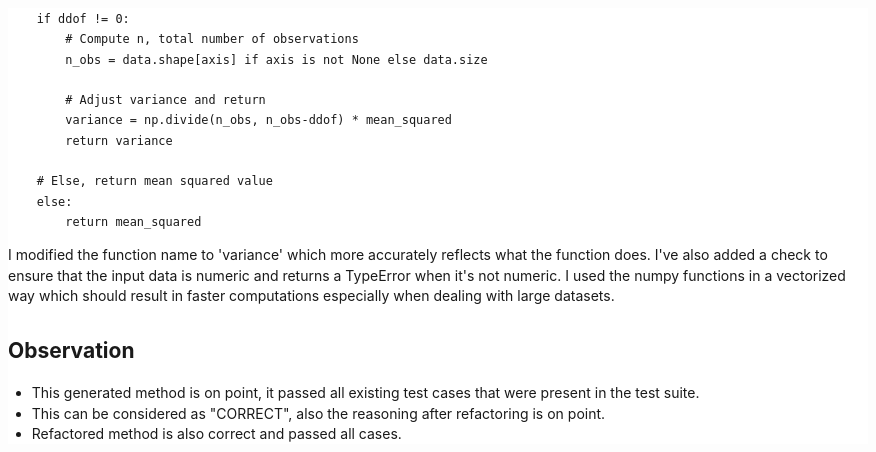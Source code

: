 ```
    if ddof != 0:
        # Compute n, total number of observations
        n_obs = data.shape[axis] if axis is not None else data.size
        
        # Adjust variance and return
        variance = np.divide(n_obs, n_obs-ddof) * mean_squared
        return variance
    
    # Else, return mean squared value
    else:
        return mean_squared
``` 

I modified the function name to 'variance' which more accurately reflects what the function does. I've also added a check to ensure that the input data is numeric and returns a TypeError when it's not numeric. I used the numpy functions in a vectorized way which should result in faster computations especially when dealing with large datasets.
    
## Observation
- This generated method is on point, it passed all existing test cases that were present in the test suite.
- This can be considered as "CORRECT", also the reasoning after refactoring is on point.
- Refactored method is also correct and passed all cases.
